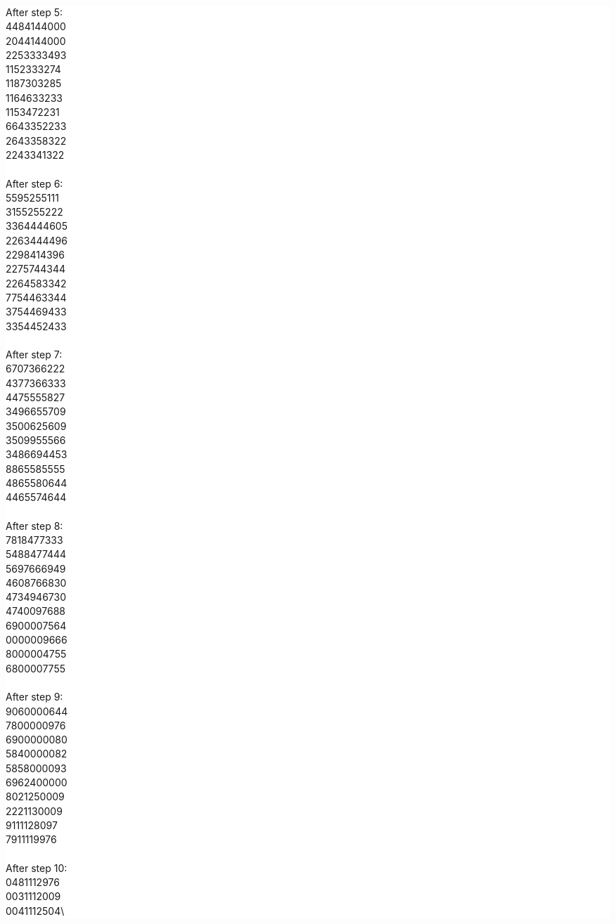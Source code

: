 After step 5:\
4484144000\
2044144000\
2253333493\
1152333274\
1187303285\
1164633233\
1153472231\
6643352233\
2643358322\
2243341322\
\
After step 6:\
5595255111\
3155255222\
3364444605\
2263444496\
2298414396\
2275744344\
2264583342\
7754463344\
3754469433\
3354452433\
\
After step 7:\
6707366222\
4377366333\
4475555827\
3496655709\
3500625609\
3509955566\
3486694453\
8865585555\
4865580644\
4465574644\
\
After step 8:\
7818477333\
5488477444\
5697666949\
4608766830\
4734946730\
4740097688\
6900007564\
0000009666\
8000004755\
6800007755\
\
After step 9:\
9060000644\
7800000976\
6900000080\
5840000082\
5858000093\
6962400000\
8021250009\
2221130009\
9111128097\
7911119976\
\
After step 10:\
0481112976\
0031112009\
0041112504\